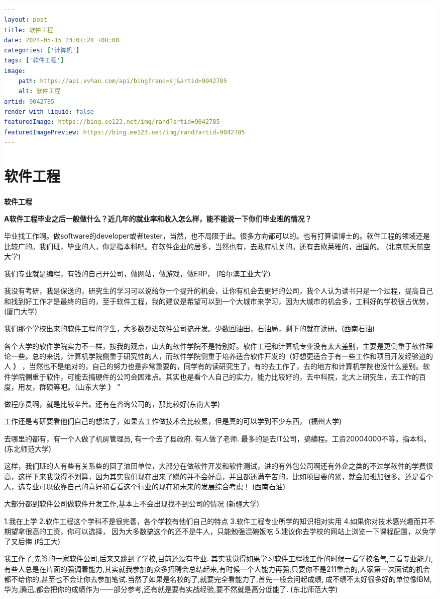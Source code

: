 ```yaml
---
layout: post
title: 软件工程
date: 2024-05-15 23:07:28 +08:00
categories: ['计算机']
tags: ['软件工程']
image:
    path: https://api.vvhan.com/api/bing?rand=sj&artid=9042785
    alt: 软件工程
artid: 9042785
render_with_liquid: false
featuredImage: https://bing.ee123.net/img/rand?artid=9042785
featuredImagePreview: https://bing.ee123.net/img/rand?artid=9042785
---
```


# 软件工程

**软件工程**

**A软件工程毕业之后一般做什么？近几年的就业率和收入怎么样，能不能说一下你们毕业班的情况？**

毕业找工作啊。做software的developer或者tester，当然，也不局限于此。很多方向都可以的。也有打算读博士的。软件工程的领域还是比较广的。我们班，毕业的人，你是指本科吧。在软件企业的居多，当然也有，去政府机关的。还有去欧莱雅的，出国的。 (北京航天航空大学)

我们专业就是编程，有钱的自己开公司，做网站，做游戏，做ERP， (哈尔滨工业大学)

我没有考研，我是保送的，研究生的学习可以说给你一个提升的机会，让你有机会去更好的公司，我个人认为读书只是一个过程，提高自己和找到好工作才是最终的目的，至于软件工程，我的建议是希望可以到一个大城市来学习，因为大城市的机会多，工科好的学校很占优势， (厦门大学)

我们那个学校出来的软件工程的学生，大多数都进软件公司搞开发。少数回油田，石油局，剩下的就在读研。(西南石油)

各个大学的软件学院实力不一样，按我的观点，山大的软件学院不是特别好。软件工程和计算机专业没有太大差别，主要是更侧重于软件理论一些。总的来说，计算机学院侧重于研究性的人，而软件学院侧重于培养适合软件开发的（好想更适合于有一些工作和项目开发经验道的人
**）**
，当然也不是绝对的，自己的努力也是非常重要的，同学有的读研究生了，有的去工作了，去的地方和计算机学院也没什么差别。软件学院侧重于软件，可能去搞硬件的公司会困难点。其实也是看个人自己的实力，能力比较好的，去中科院，北大上研究生，去工作的百度，用友，群硕等吧。（山东大学
**）**
"

做程序员啊，就是比较辛苦。还有在咨询公司的，那比较好(东南大学)

工作还是考研要看他们自己的想法了，如果去工作做技术会比较累，但是真的可以学到不少东西， (福州大学)

去哪里的都有，有一个人做了机房管理员, 有一个去了县政府. 有人做了老师. 最多的是去IT公司，搞编程。工资20004000不等。指本科。 (东北师范大学)

这样，我们班的人有些有关系些的回了油田单位，大部分在做软件开发和软件测试，进的有外包公司啊还有外企之类的不过学软件的学费很高，这样下来我觉得不划算，因为其实我们现在出来了赚的并不会好高，并且都还满辛苦的，比如项目要的紧，就会加班加很多。还是看个人，选专业可以依靠自己的喜好和看看这个行业的现在和未来的发展综合考虑！ (西南石油)

大部分都到软件公司做软件开发工作,基本上不会出现找不到公司的情况 (新疆大学)

1.我在上学 2.软件工程这个学科不是很完善，各个学校有他们自己的特点 3.软件工程专业所学的知识相对实用 4.如果你对技术感兴趣而并不期望拿很高的工资，你可以选择， 因为大多数搞这个的还不是牛人，只能勉强混碗饭吃 5.建议你去学校的网站上浏览一下课程配置，以免学了又后悔 (哈工大)

我工作了,先签的一家软件公司,后来又跳到了学校,目前还没有毕业. 其实我觉得如果学习软件工程找工作的时候一看学校名气,二看专业能力,有些人总是在片面的强调着能力,其实就我参加的众多招聘会总结起来,有时候一个人能力再强,只要你不是211重点的,人家第一次面试的机会都不给你的,甚至也不会让你去参加笔试.当然了如果是名校的了,就要完全看能力了,首先一般会问起成绩, 成不绩不太好很多好的单位像IBM,华为,腾迅,都会把你的成绩作为一一部分参考,还有就是要有实战经验,要不然就是高分低能了. (东北师范大学)
